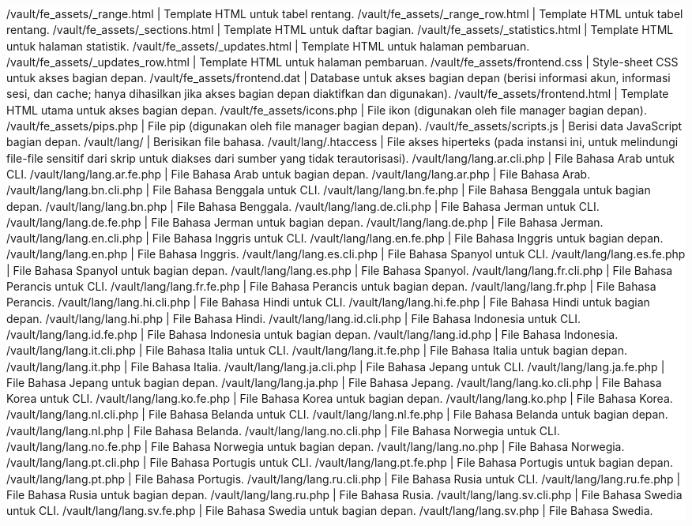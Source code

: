 /vault/fe_assets/_range.html | Template HTML untuk tabel rentang.
/vault/fe_assets/_range_row.html | Template HTML untuk tabel rentang.
/vault/fe_assets/_sections.html | Template HTML untuk daftar bagian.
/vault/fe_assets/_statistics.html | Template HTML untuk halaman statistik.
/vault/fe_assets/_updates.html | Template HTML untuk halaman pembaruan.
/vault/fe_assets/_updates_row.html | Template HTML untuk halaman pembaruan.
/vault/fe_assets/frontend.css | Style-sheet CSS untuk akses bagian depan.
/vault/fe_assets/frontend.dat | Database untuk akses bagian depan (berisi informasi akun, informasi sesi, dan cache; hanya dihasilkan jika akses bagian depan diaktifkan dan digunakan).
/vault/fe_assets/frontend.html | Template HTML utama untuk akses bagian depan.
/vault/fe_assets/icons.php | File ikon (digunakan oleh file manager bagian depan).
/vault/fe_assets/pips.php | File pip (digunakan oleh file manager bagian depan).
/vault/fe_assets/scripts.js | Berisi data JavaScript bagian depan.
/vault/lang/ | Berisikan file bahasa.
/vault/lang/.htaccess | File akses hiperteks (pada instansi ini, untuk melindungi file-file sensitif dari skrip untuk diakses dari sumber yang tidak terautorisasi).
/vault/lang/lang.ar.cli.php | File Bahasa Arab untuk CLI.
/vault/lang/lang.ar.fe.php | File Bahasa Arab untuk bagian depan.
/vault/lang/lang.ar.php | File Bahasa Arab.
/vault/lang/lang.bn.cli.php | File Bahasa Benggala untuk CLI.
/vault/lang/lang.bn.fe.php | File Bahasa Benggala untuk bagian depan.
/vault/lang/lang.bn.php | File Bahasa Benggala.
/vault/lang/lang.de.cli.php | File Bahasa Jerman untuk CLI.
/vault/lang/lang.de.fe.php | File Bahasa Jerman untuk bagian depan.
/vault/lang/lang.de.php | File Bahasa Jerman.
/vault/lang/lang.en.cli.php | File Bahasa Inggris untuk CLI.
/vault/lang/lang.en.fe.php | File Bahasa Inggris untuk bagian depan.
/vault/lang/lang.en.php | File Bahasa Inggris.
/vault/lang/lang.es.cli.php | File Bahasa Spanyol untuk CLI.
/vault/lang/lang.es.fe.php | File Bahasa Spanyol untuk bagian depan.
/vault/lang/lang.es.php | File Bahasa Spanyol.
/vault/lang/lang.fr.cli.php | File Bahasa Perancis untuk CLI.
/vault/lang/lang.fr.fe.php | File Bahasa Perancis untuk bagian depan.
/vault/lang/lang.fr.php | File Bahasa Perancis.
/vault/lang/lang.hi.cli.php | File Bahasa Hindi untuk CLI.
/vault/lang/lang.hi.fe.php | File Bahasa Hindi untuk bagian depan.
/vault/lang/lang.hi.php | File Bahasa Hindi.
/vault/lang/lang.id.cli.php | File Bahasa Indonesia untuk CLI.
/vault/lang/lang.id.fe.php | File Bahasa Indonesia untuk bagian depan.
/vault/lang/lang.id.php | File Bahasa Indonesia.
/vault/lang/lang.it.cli.php | File Bahasa Italia untuk CLI.
/vault/lang/lang.it.fe.php | File Bahasa Italia untuk bagian depan.
/vault/lang/lang.it.php | File Bahasa Italia.
/vault/lang/lang.ja.cli.php | File Bahasa Jepang untuk CLI.
/vault/lang/lang.ja.fe.php | File Bahasa Jepang untuk bagian depan.
/vault/lang/lang.ja.php | File Bahasa Jepang.
/vault/lang/lang.ko.cli.php | File Bahasa Korea untuk CLI.
/vault/lang/lang.ko.fe.php | File Bahasa Korea untuk bagian depan.
/vault/lang/lang.ko.php | File Bahasa Korea.
/vault/lang/lang.nl.cli.php | File Bahasa Belanda untuk CLI.
/vault/lang/lang.nl.fe.php | File Bahasa Belanda untuk bagian depan.
/vault/lang/lang.nl.php | File Bahasa Belanda.
/vault/lang/lang.no.cli.php | File Bahasa Norwegia untuk CLI.
/vault/lang/lang.no.fe.php | File Bahasa Norwegia untuk bagian depan.
/vault/lang/lang.no.php | File Bahasa Norwegia.
/vault/lang/lang.pt.cli.php | File Bahasa Portugis untuk CLI.
/vault/lang/lang.pt.fe.php | File Bahasa Portugis untuk bagian depan.
/vault/lang/lang.pt.php | File Bahasa Portugis.
/vault/lang/lang.ru.cli.php | File Bahasa Rusia untuk CLI.
/vault/lang/lang.ru.fe.php | File Bahasa Rusia untuk bagian depan.
/vault/lang/lang.ru.php | File Bahasa Rusia.
/vault/lang/lang.sv.cli.php | File Bahasa Swedia untuk CLI.
/vault/lang/lang.sv.fe.php | File Bahasa Swedia untuk bagian depan.
/vault/lang/lang.sv.php | File Bahasa Swedia.